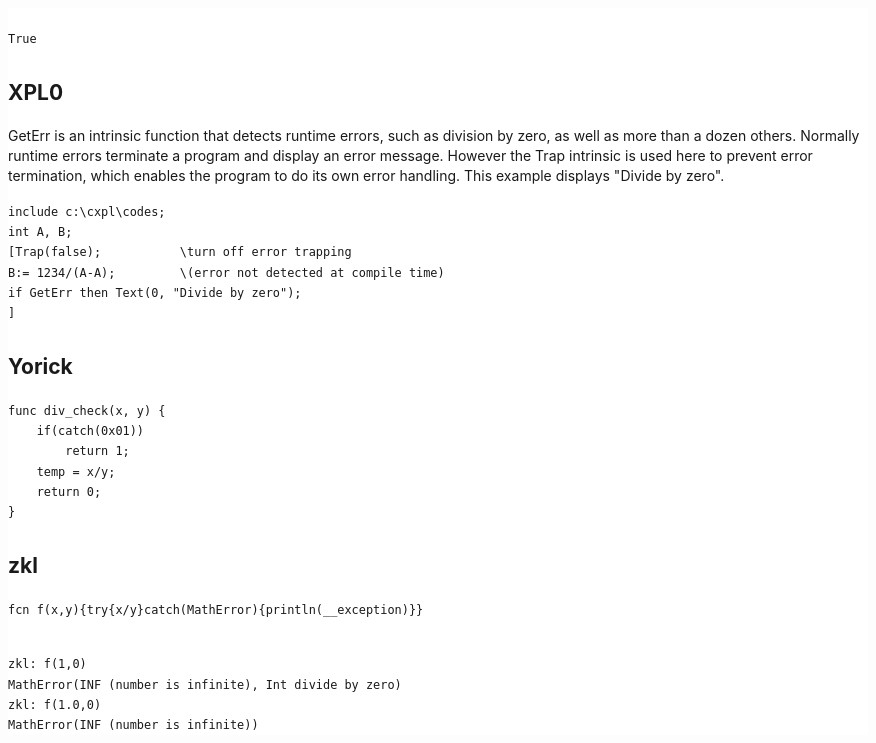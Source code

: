 ```txt

True

```




## XPL0

GetErr is an intrinsic function that detects runtime errors, such as
division by zero, as well as more than a dozen others. Normally runtime
errors terminate a program and display an error message. However the Trap
intrinsic is used here to prevent error termination, which enables the
program to do its own error handling. This example displays "Divide by
zero".


```XPL0
include c:\cxpl\codes;
int A, B;
[Trap(false);           \turn off error trapping
B:= 1234/(A-A);         \(error not detected at compile time)
if GetErr then Text(0, "Divide by zero");
]
```



## Yorick



```yorick
func div_check(x, y) {
    if(catch(0x01))
        return 1;
    temp = x/y;
    return 0;
}
```



## zkl


```zkl
fcn f(x,y){try{x/y}catch(MathError){println(__exception)}}
```

```txt

zkl: f(1,0)
MathError(INF (number is infinite), Int divide by zero)
zkl: f(1.0,0)
MathError(INF (number is infinite))

```


